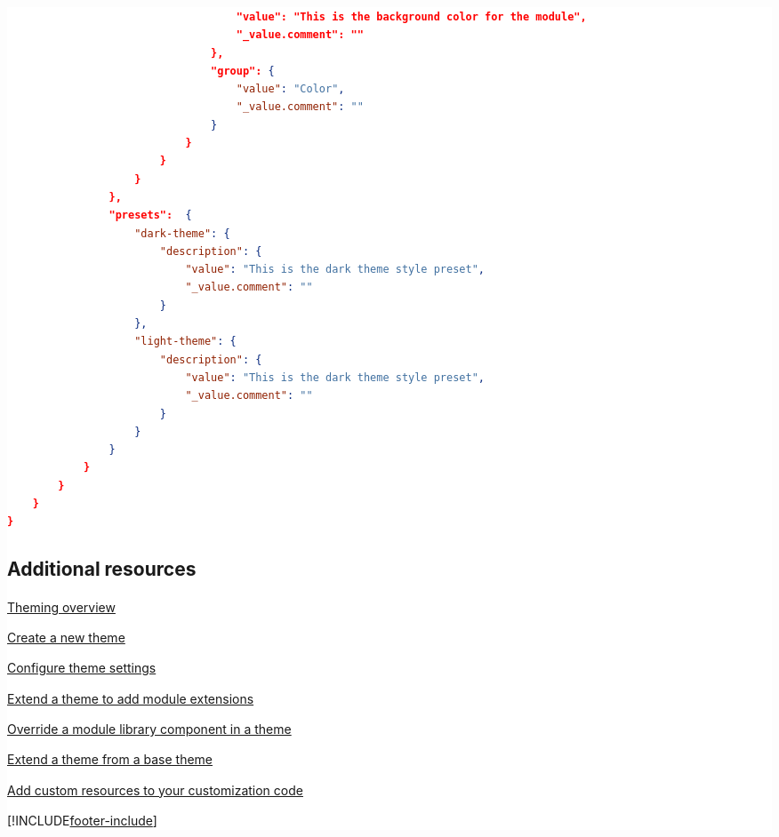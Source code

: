 ```json
                                    "value": "This is the background color for the module",
                                    "_value.comment": ""
                                },
                                "group": {
                                    "value": "Color",
                                    "_value.comment": ""
                                }
                            }                            
                        }
                    }
                },
                "presets":  {
                    "dark-theme": {
                        "description": {
                            "value": "This is the dark theme style preset",
                            "_value.comment": ""
                        }
                    },
                    "light-theme": {
                        "description": {
                            "value": "This is the dark theme style preset",
                            "_value.comment": ""
                        }
                    }
                }
            }
        }
    }
}
```

## Additional resources

[Theming overview](theming.md)

[Create a new theme](create-theme.md)

[Configure theme settings](configure-theme-settings.md)

[Extend a theme to add module extensions](theme-module-extensions.md)

[Override a module library component in a theme](override-theme-component.md)

[Extend a theme from a base theme](extend-theme.md)

[Add custom resources to your customization code](add-custom-resources.md)


[!INCLUDE[footer-include](../../includes/footer-banner.md)]
